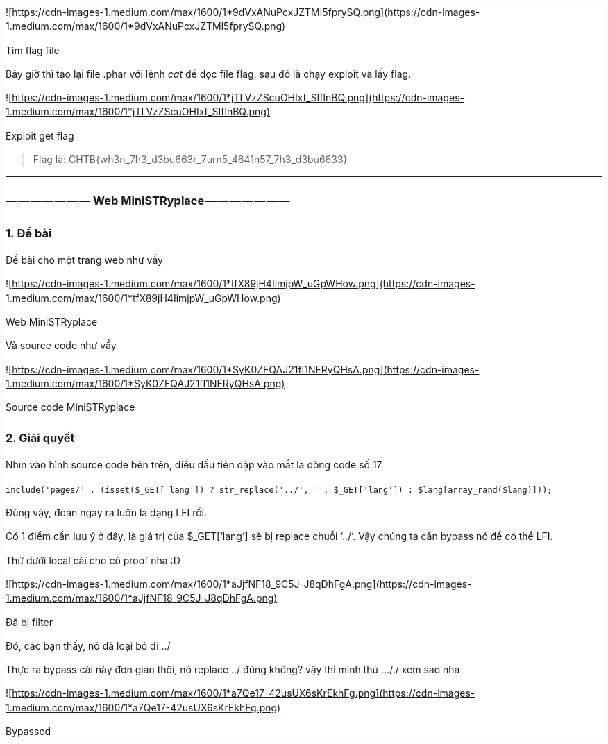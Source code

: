 ![https://cdn-images-1.medium.com/max/1600/1*9dVxANuPcxJZTMl5fprySQ.png](https://cdn-images-1.medium.com/max/1600/1*9dVxANuPcxJZTMl5fprySQ.png)

Tìm flag file

Bây giờ thì tạo lại file .phar với lệnh *cat* để đọc file flag, sau đó là chạy exploit và lấy flag.

![https://cdn-images-1.medium.com/max/1600/1*jTLVzZScuOHIxt_SIflnBQ.png](https://cdn-images-1.medium.com/max/1600/1*jTLVzZScuOHIxt_SIflnBQ.png)

Exploit get flag

> Flag là: CHTB{wh3n_7h3_d3bu663r_7urn5_4641n57_7h3_d3bu6633}

---

### — — — — — — — Web MiniSTRyplace — — — — — — —

### 1. Đề bài

Đề bài cho một trang web như vầy

![https://cdn-images-1.medium.com/max/1600/1*tfX89jH4IimjpW_uGpWHow.png](https://cdn-images-1.medium.com/max/1600/1*tfX89jH4IimjpW_uGpWHow.png)

Web MiniSTRyplace

Và source code như vầy

![https://cdn-images-1.medium.com/max/1600/1*SyK0ZFQAJ21fI1NFRyQHsA.png](https://cdn-images-1.medium.com/max/1600/1*SyK0ZFQAJ21fI1NFRyQHsA.png)

Source code MiniSTRyplace

### 2. Giải quyết

Nhìn vào hình source code bên trên, điều đầu tiên đập vào mắt là dòng code số 17.

```
include('pages/' . (isset($_GET['lang']) ? str_replace('../', '', $_GET['lang']) : $lang[array_rand($lang)]));
```

Đúng vậy, đoán ngay ra luôn là dạng LFI rồi.

Có 1 điểm cần lưu ý ở đây, là giá trị của $_GET[‘lang’] sẽ bị replace chuỗi ‘../’. Vậy chúng ta cần bypass nó để có thể LFI.

Thử dưới local cái cho có proof nha :D

![https://cdn-images-1.medium.com/max/1600/1*aJjfNF18_9C5J-J8qDhFgA.png](https://cdn-images-1.medium.com/max/1600/1*aJjfNF18_9C5J-J8qDhFgA.png)

Đã bị filter

Đó, các bạn thấy, nó đã loại bỏ đi ../

Thực ra bypass cái này đơn giản thôi, nó replace ../ đúng không? vậy thì mình thử …/./ xem sao nha

![https://cdn-images-1.medium.com/max/1600/1*a7Qe17-42usUX6sKrEkhFg.png](https://cdn-images-1.medium.com/max/1600/1*a7Qe17-42usUX6sKrEkhFg.png)

Bypassed

